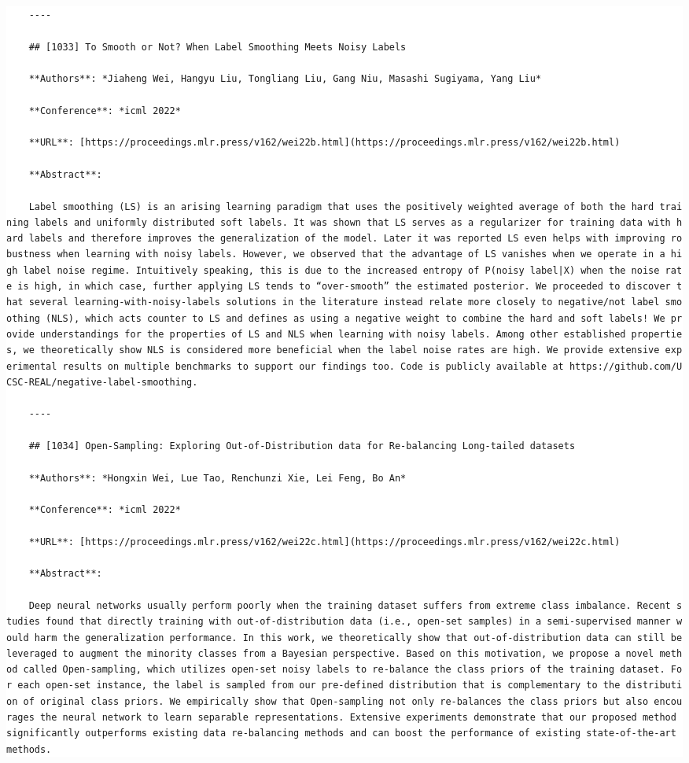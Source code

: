         ----

        ## [1033] To Smooth or Not? When Label Smoothing Meets Noisy Labels

        **Authors**: *Jiaheng Wei, Hangyu Liu, Tongliang Liu, Gang Niu, Masashi Sugiyama, Yang Liu*

        **Conference**: *icml 2022*

        **URL**: [https://proceedings.mlr.press/v162/wei22b.html](https://proceedings.mlr.press/v162/wei22b.html)

        **Abstract**:

        Label smoothing (LS) is an arising learning paradigm that uses the positively weighted average of both the hard training labels and uniformly distributed soft labels. It was shown that LS serves as a regularizer for training data with hard labels and therefore improves the generalization of the model. Later it was reported LS even helps with improving robustness when learning with noisy labels. However, we observed that the advantage of LS vanishes when we operate in a high label noise regime. Intuitively speaking, this is due to the increased entropy of P(noisy label|X) when the noise rate is high, in which case, further applying LS tends to “over-smooth” the estimated posterior. We proceeded to discover that several learning-with-noisy-labels solutions in the literature instead relate more closely to negative/not label smoothing (NLS), which acts counter to LS and defines as using a negative weight to combine the hard and soft labels! We provide understandings for the properties of LS and NLS when learning with noisy labels. Among other established properties, we theoretically show NLS is considered more beneficial when the label noise rates are high. We provide extensive experimental results on multiple benchmarks to support our findings too. Code is publicly available at https://github.com/UCSC-REAL/negative-label-smoothing.

        ----

        ## [1034] Open-Sampling: Exploring Out-of-Distribution data for Re-balancing Long-tailed datasets

        **Authors**: *Hongxin Wei, Lue Tao, Renchunzi Xie, Lei Feng, Bo An*

        **Conference**: *icml 2022*

        **URL**: [https://proceedings.mlr.press/v162/wei22c.html](https://proceedings.mlr.press/v162/wei22c.html)

        **Abstract**:

        Deep neural networks usually perform poorly when the training dataset suffers from extreme class imbalance. Recent studies found that directly training with out-of-distribution data (i.e., open-set samples) in a semi-supervised manner would harm the generalization performance. In this work, we theoretically show that out-of-distribution data can still be leveraged to augment the minority classes from a Bayesian perspective. Based on this motivation, we propose a novel method called Open-sampling, which utilizes open-set noisy labels to re-balance the class priors of the training dataset. For each open-set instance, the label is sampled from our pre-defined distribution that is complementary to the distribution of original class priors. We empirically show that Open-sampling not only re-balances the class priors but also encourages the neural network to learn separable representations. Extensive experiments demonstrate that our proposed method significantly outperforms existing data re-balancing methods and can boost the performance of existing state-of-the-art methods.
